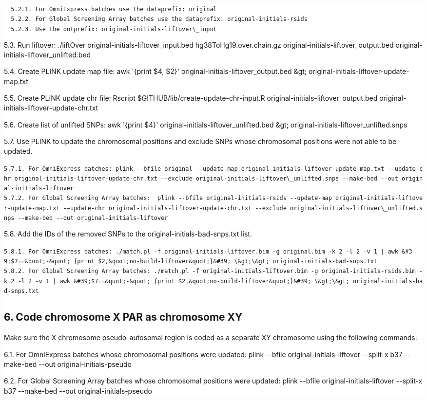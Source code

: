       5.2.1. For OmniExpress batches use the dataprefix: original
      5.2.2. For Global Screening Array batches use the dataprefix: original-initials-rsids
      5.2.3. Use the outprefix: original-initials-liftover\_input
      
  5.3. Run liftover: ./liftOver original-initials-liftover\_input.bed hg38ToHg19.over.chain.gz original-initials-liftover\_output.bed original-initials-liftover\_unlifted.bed
  
  5.4. Create PLINK update map file: awk &#39;{print $4, $2}&#39; original-initials-liftover\_output.bed \&gt; original-initials-liftover-update-map.txt
  
  5.5. Create PLINK update chr file: Rscript $GITHUB/lib/create-update-chr-input.R original-initials-liftover_output.bed original-initials-liftover-update-chr.txt
  
  5.6. Create list of unlifted SNPs: awk &#39;{print $4}&#39; original-initials-liftover\_unlifted.bed \&gt; original-initials-liftover\_unlifted.snps
  
  5.7. Use PLINK to update the chromosomal positions and exclude SNPs whose chromosomal positions were not able to be updated.
  
    5.7.1. For OmniExpress batches: plink --bfile original --update-map original-initials-liftover-update-map.txt --update-chr original-initials-liftover-update-chr.txt --exclude original-initials-liftover\_unlifted.snps --make-bed --out original-initials-liftover
    5.7.2. For Global Screening Array batches:  plink --bfile original-initials-rsids --update-map original-initials-liftover-update-map.txt -–update-chr original-initials-liftover-update-chr.txt --exclude original-initials-liftover\_unlifted.snps --make-bed --out original-initials-liftover

  5.8. Add the IDs of the removed SNPs to the original-initials-bad-snps.txt list.
    
    5.8.1. For OmniExpress batches: ./match.pl -f original-initials-liftover.bim -g original.bim -k 2 -l 2 -v 1 | awk &#39;$7==&quot;-&quot; {print $2,&quot;no-build-liftover&quot;}&#39; \&gt;\&gt; original-initials-bad-snps.txt
    5.8.2. For Global Screening Array batches: ./match.pl -f original-initials-liftover.bim -g original-initials-rsids.bim -k 2 -l 2 -v 1 | awk &#39;$7==&quot;-&quot; {print $2,&quot;no-build-liftover&quot;}&#39; \&gt;\&gt; original-initials-bad-snps.txt

 ## 6. Code chromosome X PAR as chromosome XY
 
Make sure the X chromosome pseudo-autosomal region is coded as a separate XY chromosome using the following commands:

  6.1. For OmniExpress batches whose chromosomal positions were updated: plink --bfile original-initials-liftover --split-x b37 --make-bed --out original-initials-pseudo
  
  6.2. For Global Screening Array batches whose chromosomal positions were updated: plink --bfile original-initials-liftover --split-x b37 --make-bed --out original-initials-pseudo
